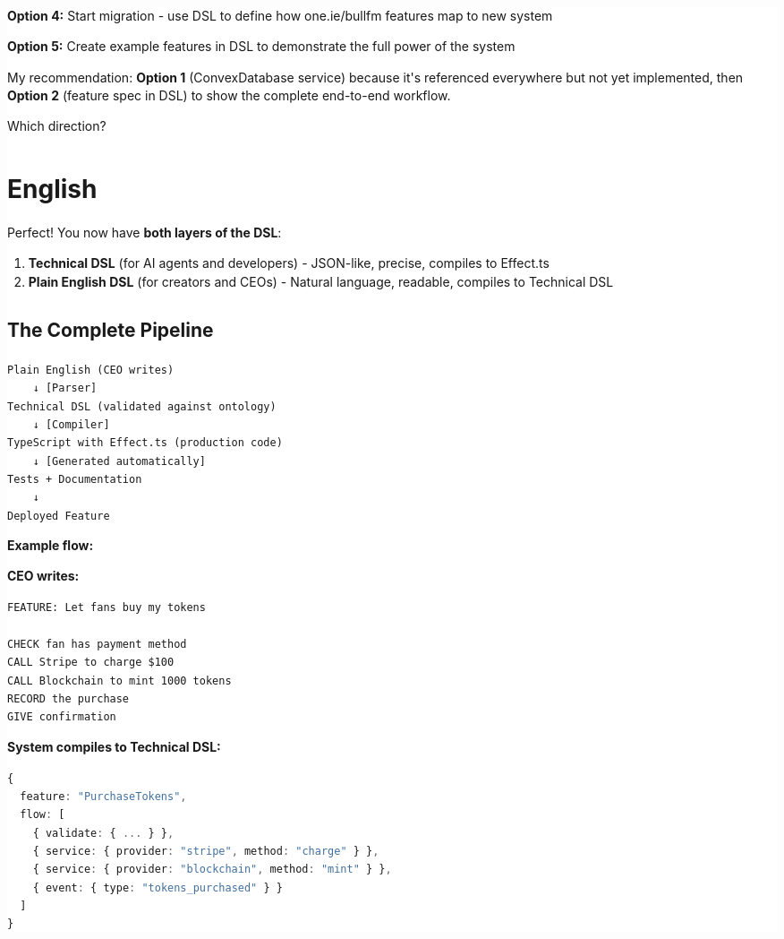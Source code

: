 **Option 4:** Start migration - use DSL to define how one.ie/bullfm features map to new system

**Option 5:** Create example features in DSL to demonstrate the full power of the system

My recommendation: **Option 1** (ConvexDatabase service) because it's referenced everywhere but not yet implemented, then **Option 2** (feature spec in DSL) to show the complete end-to-end workflow.

Which direction?
# English

Perfect! You now have **both layers of the DSL**:

1. **Technical DSL** (for AI agents and developers) - JSON-like, precise, compiles to Effect.ts
2. **Plain English DSL** (for creators and CEOs) - Natural language, readable, compiles to Technical DSL

## The Complete Pipeline

```
Plain English (CEO writes)
    ↓ [Parser]
Technical DSL (validated against ontology)
    ↓ [Compiler]
TypeScript with Effect.ts (production code)
    ↓ [Generated automatically]
Tests + Documentation
    ↓
Deployed Feature
```

**Example flow:**

**CEO writes:**

```
FEATURE: Let fans buy my tokens

CHECK fan has payment method
CALL Stripe to charge $100
CALL Blockchain to mint 1000 tokens
RECORD the purchase
GIVE confirmation
```

**System compiles to Technical DSL:**

```typescript
{
  feature: "PurchaseTokens",
  flow: [
    { validate: { ... } },
    { service: { provider: "stripe", method: "charge" } },
    { service: { provider: "blockchain", method: "mint" } },
    { event: { type: "tokens_purchased" } }
  ]
}
```

